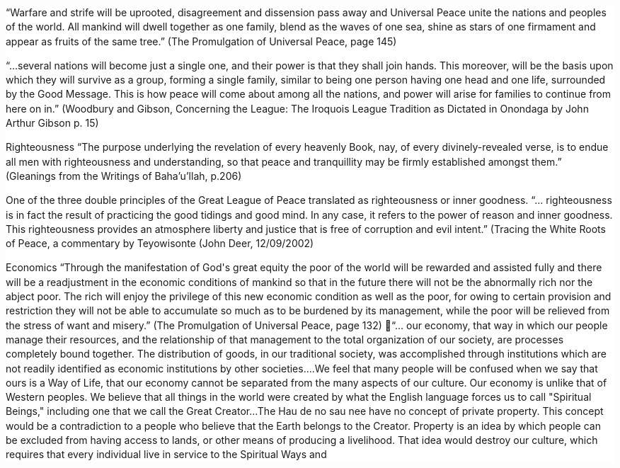 “Warfare and strife will be uprooted, disagreement and dissension pass away and Universal Peace unite
the nations and peoples of the world. All mankind will dwell together as one family, blend as the waves of
one sea, shine as stars of one firmament and appear as fruits of the same tree.” (The Promulgation of
Universal Peace, page 145)

“...several nations will become just a single one, and their power is that they shall join hands. This
moreover, will be the basis upon which they will survive as a group, forming a single family, similar to
being one person having one head and one life, surrounded by the Good Message. This is how peace will
come about among all the nations, and power will arise for families to continue from here on
in.” (Woodbury and Gibson, Concerning the League: The Iroquois League Tradition as Dictated in Onondaga by
John Arthur Gibson p. 15)

Righteousness
“The purpose underlying the revelation of every heavenly Book, nay, of every divinely-revealed verse, is
to endue all men with righteousness and understanding, so that peace and tranquillity may be firmly
established amongst them.” (Gleanings from the Writings of Baha’u’llah, p.206)

One of the three double principles of the Great League of Peace translated as righteousness or inner
goodness. “... righteousness is in fact the result of practicing the good tidings and good mind. In any case,
it refers to the power of reason and inner goodness. This righteousness provides an atmosphere liberty and
justice that is free of corruption and evil intent.” (Tracing the White Roots of Peace, a commentary by
Teyowisonte (John Deer, 12/09/2002)

Economics
“Through the manifestation of God's great equity the poor of the world will be rewarded and assisted fully
and there will be a readjustment in the economic conditions of mankind so that in the future there will not
be the abnormally rich nor the abject poor. The rich will enjoy the privilege of this new economic
condition as well as the poor, for owing to certain provision and restriction they will not be able to
accumulate so much as to be burdened by its management, while the poor will be relieved from the stress
of want and misery.” (The Promulgation of Universal Peace, page 132)
“... our economy, that way in which our people manage their resources, and the relationship of that
management to the total organization of our society, are processes completely bound together. The
distribution of goods, in our traditional society, was accomplished through institutions which are not
readily identified as economic institutions by other societies....We feel that many people will be confused
when we say that ours is a Way of Life, that our economy cannot be separated from the many aspects of
our culture. Our economy is unlike that of Western peoples. We believe that all things in the world were
created by what the English language forces us to call "Spiritual Beings," including one that we call the
Great Creator...The Hau de no sau nee have no concept of private property. This concept would be a
contradiction to a people who believe that the Earth belongs to the Creator. Property is an idea by which
people can be excluded from having access to lands, or other means of producing a livelihood. That idea
would destroy our culture, which requires that every individual live in service to the Spiritual Ways and